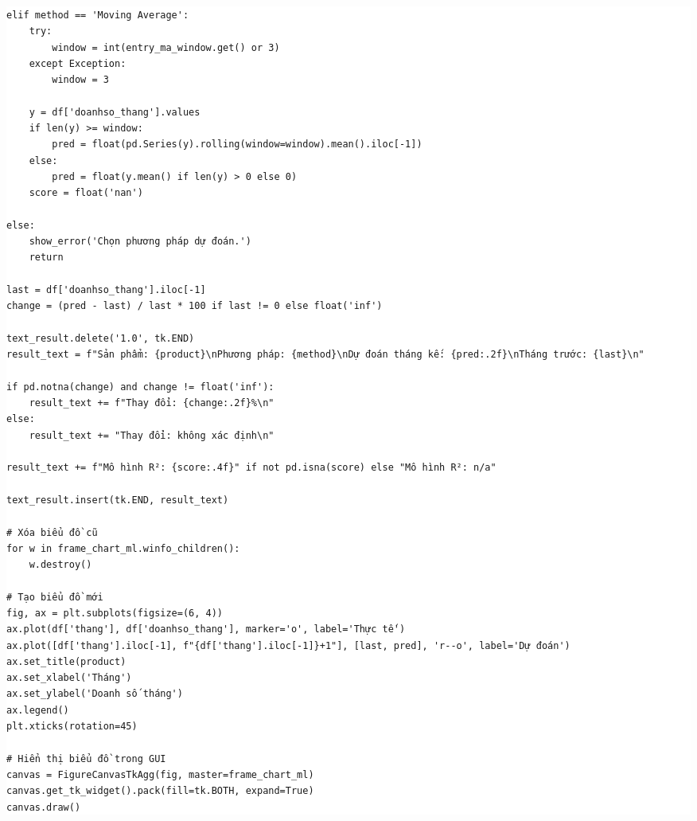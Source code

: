     elif method == 'Moving Average':
        try:
            window = int(entry_ma_window.get() or 3)
        except Exception:
            window = 3

        y = df['doanhso_thang'].values
        if len(y) >= window:
            pred = float(pd.Series(y).rolling(window=window).mean().iloc[-1])
        else:
            pred = float(y.mean() if len(y) > 0 else 0)
        score = float('nan')

    else:
        show_error('Chọn phương pháp dự đoán.')
        return

    last = df['doanhso_thang'].iloc[-1]
    change = (pred - last) / last * 100 if last != 0 else float('inf')

    text_result.delete('1.0', tk.END)
    result_text = f"Sản phẩm: {product}\nPhương pháp: {method}\nDự đoán tháng kế: {pred:.2f}\nTháng trước: {last}\n"

    if pd.notna(change) and change != float('inf'):
        result_text += f"Thay đổi: {change:.2f}%\n"
    else:
        result_text += "Thay đổi: không xác định\n"

    result_text += f"Mô hình R²: {score:.4f}" if not pd.isna(score) else "Mô hình R²: n/a"

    text_result.insert(tk.END, result_text)

    # Xóa biểu đồ cũ
    for w in frame_chart_ml.winfo_children():
        w.destroy()

    # Tạo biểu đồ mới
    fig, ax = plt.subplots(figsize=(6, 4))
    ax.plot(df['thang'], df['doanhso_thang'], marker='o', label='Thực tế')
    ax.plot([df['thang'].iloc[-1], f"{df['thang'].iloc[-1]}+1"], [last, pred], 'r--o', label='Dự đoán')
    ax.set_title(product)
    ax.set_xlabel('Tháng')
    ax.set_ylabel('Doanh số tháng')
    ax.legend()
    plt.xticks(rotation=45)

    # Hiển thị biểu đồ trong GUI
    canvas = FigureCanvasTkAgg(fig, master=frame_chart_ml)
    canvas.get_tk_widget().pack(fill=tk.BOTH, expand=True)
    canvas.draw()
